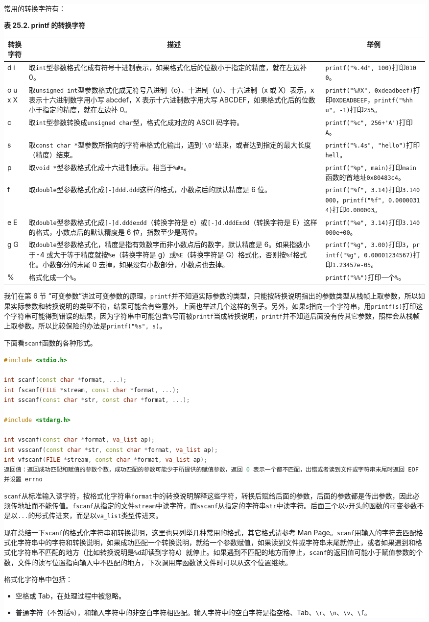 常用的转换字符有：

**表 25.2\. printf 的转换字符**

| 转换字符 | 描述 | 举例 |
| --- | --- | --- |
| d i | 取`int`型参数格式化成有符号十进制表示，如果格式化后的位数小于指定的精度，就在左边补 0。 | `printf("%.4d", 100)`打印`0100`。 |
| o u x X | 取`unsigned int`型参数格式化成无符号八进制（o）、十进制（u）、十六进制（x 或 X）表示，x 表示十六进制数字用小写 abcdef，X 表示十六进制数字用大写 ABCDEF，如果格式化后的位数小于指定的精度，就在左边补 0。 | `printf("%#X", 0xdeadbeef)`打印`0XDEADBEEF`，`printf("%hhu", -1)`打印`255`。 |
| c | 取`int`型参数转换成`unsigned char`型，格式化成对应的 ASCII 码字符。 | `printf("%c", 256+'A')`打印`A`。 |
| s | 取`const char *`型参数所指向的字符串格式化输出，遇到`'\0'`结束，或者达到指定的最大长度（精度）结束。 | `printf("%.4s", "hello")`打印`hell`。 |
| p | 取`void *`型参数格式化成十六进制表示。相当于`%#x`。 | `printf("%p", main)`打印`main`函数的首地址`0x80483c4`。 |
| f | 取`double`型参数格式化成`[-]ddd.ddd`这样的格式，小数点后的默认精度是 6 位。 | `printf("%f", 3.14)`打印`3.140000`，`printf("%f", 0.00000314)`打印`0.000003`。 |
| e E | 取`double`型参数格式化成`[-]d.ddde±dd`（转换字符是 e）或`[-]d.dddE±dd`（转换字符是 E）这样的格式，小数点后的默认精度是 6 位，指数至少是两位。 | `printf("%e", 3.14)`打印`3.140000e+00`。 |
| g G | 取`double`型参数格式化，精度是指有效数字而非小数点后的数字，默认精度是 6。如果指数小于-4 或大于等于精度就按`%e`（转换字符是 g）或`%E`（转换字符是 G）格式化，否则按`%f`格式化。小数部分的末尾 0 去掉，如果没有小数部分，小数点也去掉。 | `printf("%g", 3.00)`打印`3`，`printf("%g", 0.00001234567)`打印`1.23457e-05`。 |
| % | 格式化成一个`%`。 | `printf("%%")`打印一个`%`。 |

我们在第 6 节 “可变参数”讲过可变参数的原理，`printf`并不知道实际参数的类型，只能按转换说明指出的参数类型从栈帧上取参数，所以如果实际参数和转换说明的类型不符，结果可能会有些意外，上面也举过几个这样的例子。另外，如果`s`指向一个字符串，用`printf(s)`打印这个字符串可能得到错误的结果，因为字符串中可能包含`%`号而被`printf`当成转换说明，`printf`并不知道后面没有传其它参数，照样会从栈帧上取参数。所以比较保险的办法是`printf("%s", s)`。

下面看`scanf`函数的各种形式。

```cpp
#include <stdio.h>

int scanf(const char *format, ...);
int fscanf(FILE *stream, const char *format, ...);
int sscanf(const char *str, const char *format, ...);

#include <stdarg.h>

int vscanf(const char *format, va_list ap);
int vsscanf(const char *str, const char *format, va_list ap);
int vfscanf(FILE *stream, const char *format, va_list ap);
返回值：返回成功匹配和赋值的参数个数，成功匹配的参数可能少于所提供的赋值参数，返回 0 表示一个都不匹配，出错或者读到文件或字符串末尾时返回 EOF 并设置 errno 
```

`scanf`从标准输入读字符，按格式化字符串`format`中的转换说明解释这些字符，转换后赋给后面的参数，后面的参数都是传出参数，因此必须传地址而不能传值。`fscanf`从指定的文件`stream`中读字符，而`sscanf`从指定的字符串`str`中读字符。后面三个以`v`开头的函数的可变参数不是以`...`的形式传进来，而是以`va_list`类型传进来。

现在总结一下`scanf`的格式化字符串和转换说明，这里也只列举几种常用的格式，其它格式请参考 Man Page。`scanf`用输入的字符去匹配格式化字符串中的字符和转换说明，如果成功匹配一个转换说明，就给一个参数赋值，如果读到文件或字符串末尾就停止，或者如果遇到和格式化字符串不匹配的地方（比如转换说明是`%d`却读到字符`A`）就停止。如果遇到不匹配的地方而停止，`scanf`的返回值可能小于赋值参数的个数，文件的读写位置指向输入中不匹配的地方，下次调用库函数读文件时可以从这个位置继续。

格式化字符串中包括：

*   空格或 Tab，在处理过程中被忽略。

*   普通字符（不包括`%`），和输入字符中的非空白字符相匹配。输入字符中的空白字符是指空格、Tab、`\r`、`\n`、`\v`、`\f`。
